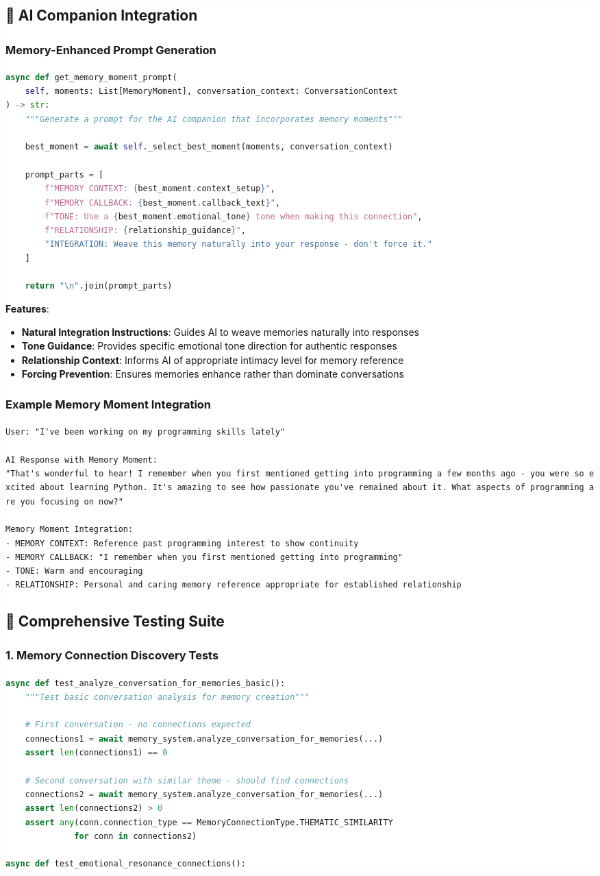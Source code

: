 ## 🔧 AI Companion Integration

### Memory-Enhanced Prompt Generation
```python
async def get_memory_moment_prompt(
    self, moments: List[MemoryMoment], conversation_context: ConversationContext
) -> str:
    """Generate a prompt for the AI companion that incorporates memory moments"""
    
    best_moment = await self._select_best_moment(moments, conversation_context)
    
    prompt_parts = [
        f"MEMORY CONTEXT: {best_moment.context_setup}",
        f"MEMORY CALLBACK: {best_moment.callback_text}",
        f"TONE: Use a {best_moment.emotional_tone} tone when making this connection",
        f"RELATIONSHIP: {relationship_guidance}",
        "INTEGRATION: Weave this memory naturally into your response - don't force it."
    ]
    
    return "\n".join(prompt_parts)
```

**Features**:
- **Natural Integration Instructions**: Guides AI to weave memories naturally into responses
- **Tone Guidance**: Provides specific emotional tone direction for authentic responses
- **Relationship Context**: Informs AI of appropriate intimacy level for memory reference
- **Forcing Prevention**: Ensures memories enhance rather than dominate conversations

### Example Memory Moment Integration
```
User: "I've been working on my programming skills lately"

AI Response with Memory Moment:
"That's wonderful to hear! I remember when you first mentioned getting into programming a few months ago - you were so excited about learning Python. It's amazing to see how passionate you've remained about it. What aspects of programming are you focusing on now?"

Memory Moment Integration:
- MEMORY CONTEXT: Reference past programming interest to show continuity
- MEMORY CALLBACK: "I remember when you first mentioned getting into programming" 
- TONE: Warm and encouraging
- RELATIONSHIP: Personal and caring memory reference appropriate for established relationship
```

## 🧪 Comprehensive Testing Suite

### 1. Memory Connection Discovery Tests
```python
async def test_analyze_conversation_for_memories_basic():
    """Test basic conversation analysis for memory creation"""
    
    # First conversation - no connections expected
    connections1 = await memory_system.analyze_conversation_for_memories(...)
    assert len(connections1) == 0
    
    # Second conversation with similar theme - should find connections
    connections2 = await memory_system.analyze_conversation_for_memories(...)
    assert len(connections2) > 0
    assert any(conn.connection_type == MemoryConnectionType.THEMATIC_SIMILARITY 
              for conn in connections2)

async def test_emotional_resonance_connections():
```